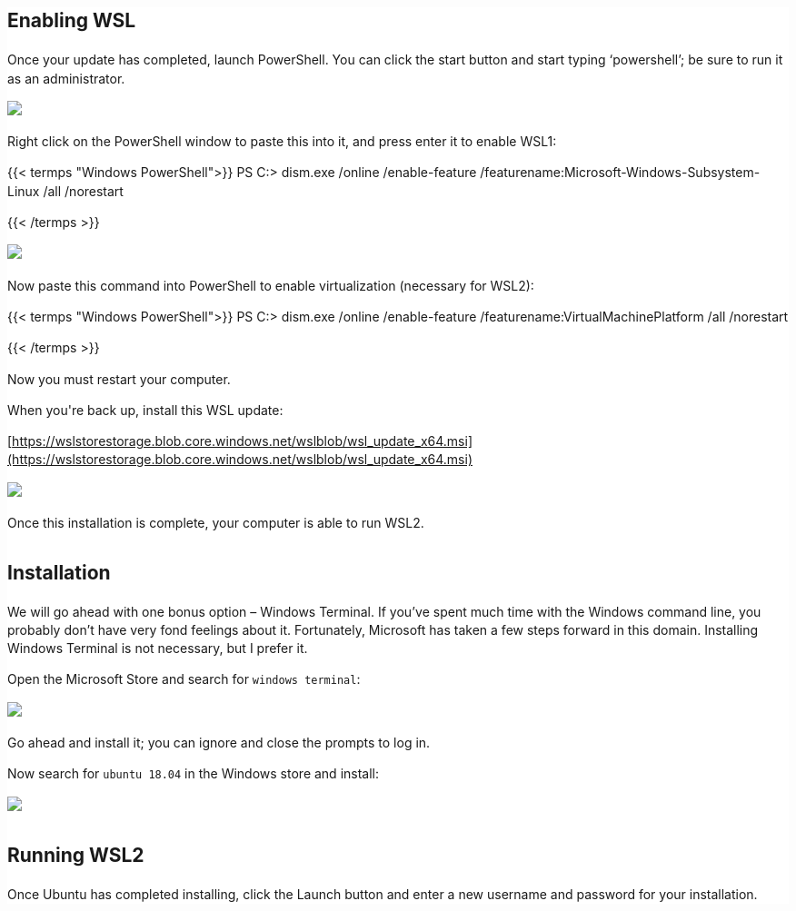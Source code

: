 ## Enabling WSL

Once your update has completed, launch PowerShell. You can click the start button and start typing ‘powershell’; be sure to run it as an administrator.

[![](/img/wsl/wsl-03.png)]()

Right click on the PowerShell window to paste this into it, and press enter it to enable WSL1:  

{{< termps "Windows PowerShell">}}
PS C:\> dism.exe /online /enable-feature /featurename:Microsoft-Windows-Subsystem-Linux /all /norestart 
 

{{< /termps >}}

[![](/img/wsl/wsl-04.png)]()

Now paste this command into PowerShell to enable virtualization (necessary for WSL2): 

{{< termps "Windows PowerShell">}}
PS C:\> dism.exe /online /enable-feature /featurename:VirtualMachinePlatform /all /norestart 
 

{{< /termps >}}

Now you must restart your computer. 

When you're back up, install this WSL update: 

[https://wslstorestorage.blob.core.windows.net/wslblob/wsl_update_x64.msi](https://wslstorestorage.blob.core.windows.net/wslblob/wsl_update_x64.msi)

[![](/img/wsl/wsl-05.png)]()

Once this installation is complete, your computer is able to run WSL2.  

## Installation

We will go ahead with one bonus option – Windows Terminal. If you’ve spent much time with the Windows command line, you probably don’t have very fond feelings about it. Fortunately, Microsoft has taken a few steps forward in this domain. Installing Windows Terminal is not necessary, but I prefer it.

Open the Microsoft Store and search for `windows terminal`: 

[![](/img/wsl/wsl-06.png)]()

Go ahead and install it; you can ignore and close the prompts to log  in. 

Now search for `ubuntu 18.04` in the Windows store and install: 

[![](/img/wsl/wsl-07.png)]()

## Running WSL2

Once Ubuntu has completed installing, click the Launch button and enter a new username and password for your installation. 
